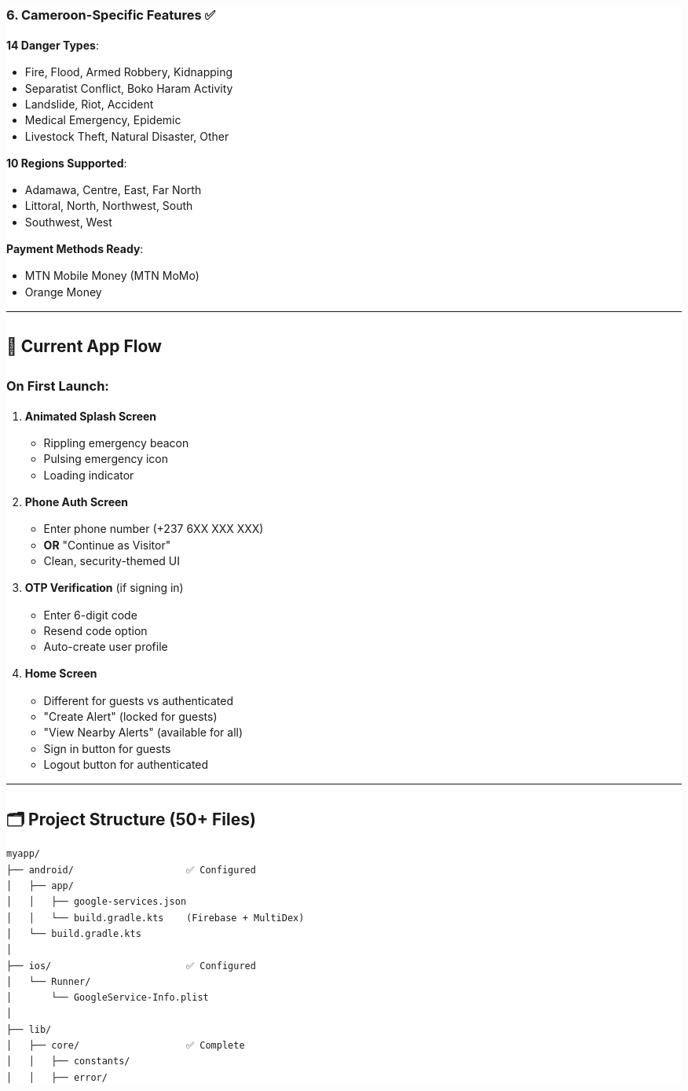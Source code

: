 ### 6. Cameroon-Specific Features ✅

**14 Danger Types**:
- Fire, Flood, Armed Robbery, Kidnapping
- Separatist Conflict, Boko Haram Activity
- Landslide, Riot, Accident
- Medical Emergency, Epidemic
- Livestock Theft, Natural Disaster, Other

**10 Regions Supported**:
- Adamawa, Centre, East, Far North
- Littoral, North, Northwest, South
- Southwest, West

**Payment Methods Ready**:
- MTN Mobile Money (MTN MoMo)
- Orange Money

---

## 📱 Current App Flow

### On First Launch:
1. **Animated Splash Screen**
   - Rippling emergency beacon
   - Pulsing emergency icon
   - Loading indicator

2. **Phone Auth Screen**
   - Enter phone number (+237 6XX XXX XXX)
   - **OR** "Continue as Visitor"
   - Clean, security-themed UI

3. **OTP Verification** (if signing in)
   - Enter 6-digit code
   - Resend code option
   - Auto-create user profile

4. **Home Screen**
   - Different for guests vs authenticated
   - "Create Alert" (locked for guests)
   - "View Nearby Alerts" (available for all)
   - Sign in button for guests
   - Logout button for authenticated

---

## 🗂️ Project Structure (50+ Files)

```
myapp/
├── android/                    ✅ Configured
│   ├── app/
│   │   ├── google-services.json
│   │   └── build.gradle.kts    (Firebase + MultiDex)
│   └── build.gradle.kts
│
├── ios/                        ✅ Configured
│   └── Runner/
│       └── GoogleService-Info.plist
│
├── lib/
│   ├── core/                   ✅ Complete
│   │   ├── constants/
│   │   ├── error/
```